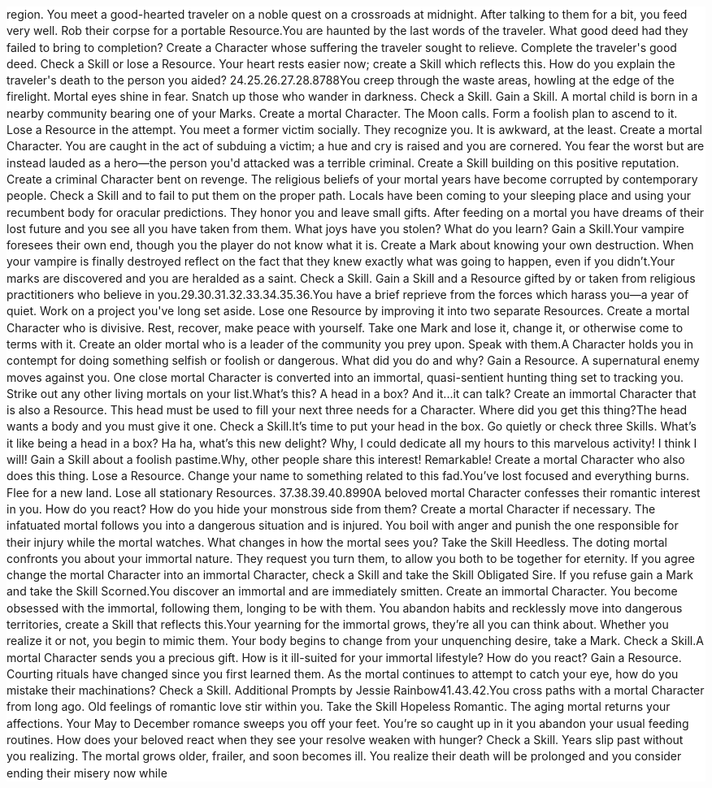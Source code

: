 region.  You meet a good-hearted traveler on a noble quest on a crossroads at midnight. After talking to them for a bit, you feed very well.  Rob their corpse for a portable Resource.You are haunted by the last words of the traveler. What good deed had they failed to bring to completion? Create a Character whose suffering the traveler sought to relieve. Complete the traveler's good deed. Check a Skill or lose a Resource. Your heart rests easier now; create a Skill which reflects this. How do you explain the traveler's death to the person you aided? 24.25.26.27.28.8788You creep through the waste areas, howling at the edge of the firelight. Mortal eyes shine in fear. Snatch up those who wander in darkness. Check a Skill. Gain a Skill. A mortal child is born in a nearby community bearing one of your Marks. Create a mortal Character.   The Moon calls. Form a foolish plan to ascend to it. Lose a Resource  in the attempt.  You meet a former victim socially. They recognize you. It is awkward, at the least. Create a mortal Character. You are caught in the act of subduing a victim; a hue and cry is raised and you are cornered. You fear the worst but are instead lauded as  a hero—the person you'd attacked was a terrible criminal. Create a  Skill building on this positive reputation. Create a criminal Character bent on revenge. The religious beliefs of your mortal years have become corrupted  by contemporary people. Check a Skill and to fail to put them  on the proper path.  Locals have been coming to your sleeping place and using your recumbent body for oracular predictions. They honor you and  leave small gifts.  After feeding on a mortal you have dreams of their lost future and you see all you have taken from them. What joys have you stolen? What do you learn? Gain a Skill.Your vampire foresees their own end, though you the player do not know what it is. Create a Mark about knowing your own destruction. When your vampire is finally destroyed reflect on  the fact that they knew exactly what was going to happen,  even if you didn’t.Your marks are discovered and you are heralded as a saint. Check  a Skill. Gain a Skill and a Resource gifted by or taken from religious practitioners who believe in you.29.30.31.32.33.34.35.36.You have a brief reprieve from the forces which harass you—a year of quiet. Work on a project you've long set aside. Lose one Resource by improving it into two separate Resources. Create a mortal Character  who is divisive. Rest, recover, make peace with yourself. Take one Mark and lose it, change it, or otherwise come to terms with it. Create an older mortal who is a leader of the community you prey upon. Speak with them.A Character holds you in contempt for doing something  selfish or foolish or dangerous. What did you do and why?  Gain a Resource. A supernatural enemy moves against you. One close mortal Character is converted into an immortal, quasi-sentient hunting thing set to tracking you. Strike out any other living mortals on your list.What’s this? A head in a box? And it...it can talk? Create an immortal Character that is also a Resource. This head must be used to fill your next three needs for a Character. Where did  you get this thing?The head wants a body and you must give it one. Check a Skill.It’s time to put your head in the box. Go quietly or check three Skills. What’s it like being a head in a box? Ha ha, what’s this new delight? Why, I could dedicate all my hours  to this marvelous activity! I think I will! Gain a Skill about a  foolish pastime.Why, other people share this interest! Remarkable! Create a mortal Character who also does this thing. Lose a Resource. Change your name to something related to this fad.You’ve lost focused and everything burns. Flee for a new land. Lose all stationary Resources.  37.38.39.40.8990A beloved mortal Character confesses their romantic interest in you. How do you react? How do you hide your monstrous side from them? Create a mortal Character if necessary.  The infatuated mortal follows you into a dangerous situation and is injured. You boil with anger and punish the one responsible for their injury while the mortal watches. What changes in how the mortal sees you? Take the Skill Heedless. The doting mortal confronts you about your immortal  nature. They request you turn them, to allow you both to be together for eternity. If you agree change the mortal Character into an immortal Character, check a Skill and  take the Skill Obligated Sire. If you refuse gain a Mark and take the Skill Scorned.You discover an immortal and are immediately smitten. Create  an immortal Character.  You become obsessed with the immortal, following them, longing to be with them. You abandon habits and recklessly move into dangerous territories, create a Skill that reflects this.Your yearning for the immortal grows, they’re all you can think about. Whether you realize it or not, you begin to mimic them. Your body begins to change from your unquenching desire, take a Mark. Check a Skill.A mortal Character sends you a precious gift. How is it  ill-suited for your immortal lifestyle? How do you react?  Gain a Resource. Courting rituals have changed since you first learned them. As the mortal continues to attempt to catch your eye, how do you mistake their machinations? Check a Skill. Additional Prompts by Jessie Rainbow41.43.42.You cross paths with a mortal Character from long ago. Old feelings of romantic love stir within you. Take the Skill Hopeless Romantic. The aging mortal returns your affections. Your May to December romance sweeps you off your feet. You’re so caught up in it you abandon your usual feeding routines. How does your beloved react when they see your resolve weaken with hunger? Check a Skill. Years slip past without you realizing. The mortal grows older, frailer, and soon becomes ill. You realize their death will be prolonged and you consider ending their misery now while